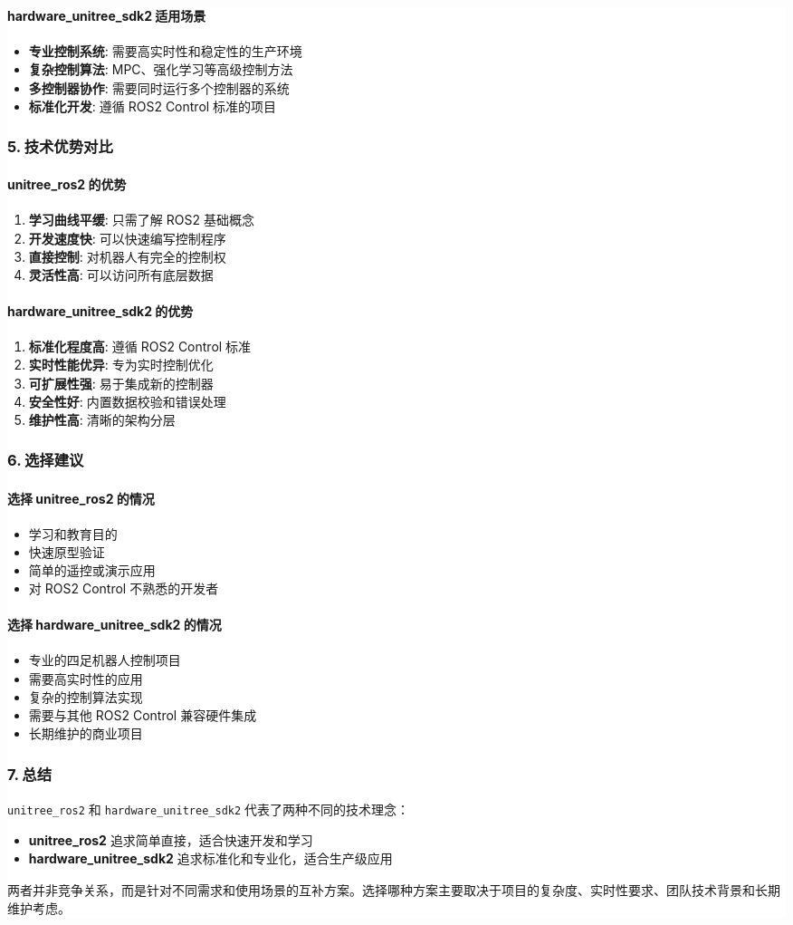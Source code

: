 #### hardware_unitree_sdk2 适用场景
- **专业控制系统**: 需要高实时性和稳定性的生产环境
- **复杂控制算法**: MPC、强化学习等高级控制方法
- **多控制器协作**: 需要同时运行多个控制器的系统
- **标准化开发**: 遵循 ROS2 Control 标准的项目

### 5. 技术优势对比

#### unitree_ros2 的优势
1. **学习曲线平缓**: 只需了解 ROS2 基础概念
2. **开发速度快**: 可以快速编写控制程序
3. **直接控制**: 对机器人有完全的控制权
4. **灵活性高**: 可以访问所有底层数据

#### hardware_unitree_sdk2 的优势
1. **标准化程度高**: 遵循 ROS2 Control 标准
2. **实时性能优异**: 专为实时控制优化
3. **可扩展性强**: 易于集成新的控制器
4. **安全性好**: 内置数据校验和错误处理
5. **维护性高**: 清晰的架构分层

### 6. 选择建议

#### 选择 unitree_ros2 的情况
- 学习和教育目的
- 快速原型验证
- 简单的遥控或演示应用
- 对 ROS2 Control 不熟悉的开发者

#### 选择 hardware_unitree_sdk2 的情况
- 专业的四足机器人控制项目
- 需要高实时性的应用
- 复杂的控制算法实现
- 需要与其他 ROS2 Control 兼容硬件集成
- 长期维护的商业项目

### 7. 总结

`unitree_ros2` 和 `hardware_unitree_sdk2` 代表了两种不同的技术理念：

- **unitree_ros2** 追求简单直接，适合快速开发和学习
- **hardware_unitree_sdk2** 追求标准化和专业化，适合生产级应用

两者并非竞争关系，而是针对不同需求和使用场景的互补方案。选择哪种方案主要取决于项目的复杂度、实时性要求、团队技术背景和长期维护考虑。